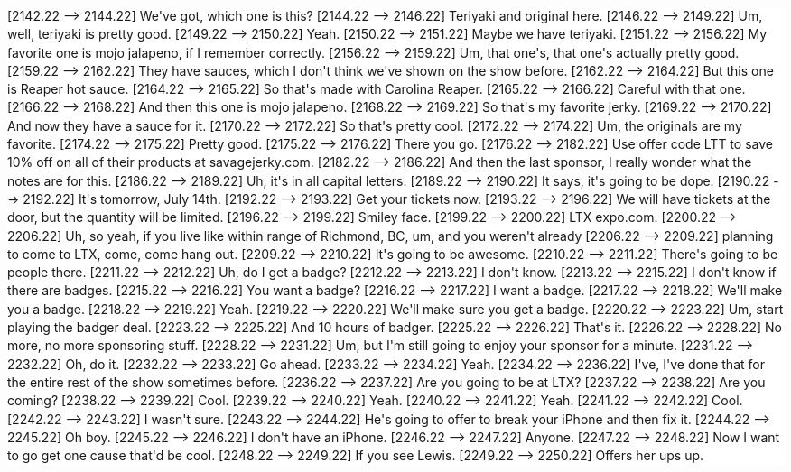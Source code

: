 [2142.22 --> 2144.22]  We've got, which one is this?
[2144.22 --> 2146.22]  Teriyaki and original here.
[2146.22 --> 2149.22]  Um, well, teriyaki is pretty good.
[2149.22 --> 2150.22]  Yeah.
[2150.22 --> 2151.22]  Maybe we have teriyaki.
[2151.22 --> 2156.22]  My favorite one is mojo jalapeno, if I remember correctly.
[2156.22 --> 2159.22]  Um, that one's, that one's actually pretty good.
[2159.22 --> 2162.22]  They have sauces, which I don't think we've shown on the show before.
[2162.22 --> 2164.22]  But this one is Reaper hot sauce.
[2164.22 --> 2165.22]  So that's made with Carolina Reaper.
[2165.22 --> 2166.22]  Careful with that one.
[2166.22 --> 2168.22]  And then this one is mojo jalapeno.
[2168.22 --> 2169.22]  So that's my favorite jerky.
[2169.22 --> 2170.22]  And now they have a sauce for it.
[2170.22 --> 2172.22]  So that's pretty cool.
[2172.22 --> 2174.22]  Um, the originals are my favorite.
[2174.22 --> 2175.22]  Pretty good.
[2175.22 --> 2176.22]  There you go.
[2176.22 --> 2182.22]  Use offer code LTT to save 10% off on all of their products at savagejerky.com.
[2182.22 --> 2186.22]  And then the last sponsor, I really wonder what the notes are for this.
[2186.22 --> 2189.22]  Uh, it's in all capital letters.
[2189.22 --> 2190.22]  It says, it's going to be dope.
[2190.22 --> 2192.22]  It's tomorrow, July 14th.
[2192.22 --> 2193.22]  Get your tickets now.
[2193.22 --> 2196.22]  We will have tickets at the door, but the quantity will be limited.
[2196.22 --> 2199.22]  Smiley face.
[2199.22 --> 2200.22]  LTX expo.com.
[2200.22 --> 2206.22]  Uh, so yeah, if you live like within range of Richmond, BC, um, and you weren't already
[2206.22 --> 2209.22]  planning to come to LTX, come, come hang out.
[2209.22 --> 2210.22]  It's going to be awesome.
[2210.22 --> 2211.22]  There's going to be people there.
[2211.22 --> 2212.22]  Uh, do I get a badge?
[2212.22 --> 2213.22]  I don't know.
[2213.22 --> 2215.22]  I don't know if there are badges.
[2215.22 --> 2216.22]  You want a badge?
[2216.22 --> 2217.22]  I want a badge.
[2217.22 --> 2218.22]  We'll make you a badge.
[2218.22 --> 2219.22]  Yeah.
[2219.22 --> 2220.22]  We'll make sure you get a badge.
[2220.22 --> 2223.22]  Um, start playing the badger deal.
[2223.22 --> 2225.22]  And 10 hours of badger.
[2225.22 --> 2226.22]  That's it.
[2226.22 --> 2228.22]  No more, no more sponsoring stuff.
[2228.22 --> 2231.22]  Um, but I'm still going to enjoy your sponsor for a minute.
[2231.22 --> 2232.22]  Oh, do it.
[2232.22 --> 2233.22]  Go ahead.
[2233.22 --> 2234.22]  Yeah.
[2234.22 --> 2236.22]  I've, I've done that for the entire rest of the show sometimes before.
[2236.22 --> 2237.22]  Are you going to be at LTX?
[2237.22 --> 2238.22]  Are you coming?
[2238.22 --> 2239.22]  Cool.
[2239.22 --> 2240.22]  Yeah.
[2240.22 --> 2241.22]  Yeah.
[2241.22 --> 2242.22]  Cool.
[2242.22 --> 2243.22]  I wasn't sure.
[2243.22 --> 2244.22]  He's going to offer to break your iPhone and then fix it.
[2244.22 --> 2245.22]  Oh boy.
[2245.22 --> 2246.22]  I don't have an iPhone.
[2246.22 --> 2247.22]  Anyone.
[2247.22 --> 2248.22]  Now I want to go get one cause that'd be cool.
[2248.22 --> 2249.22]  If you see Lewis.
[2249.22 --> 2250.22]  Offers her ups up.